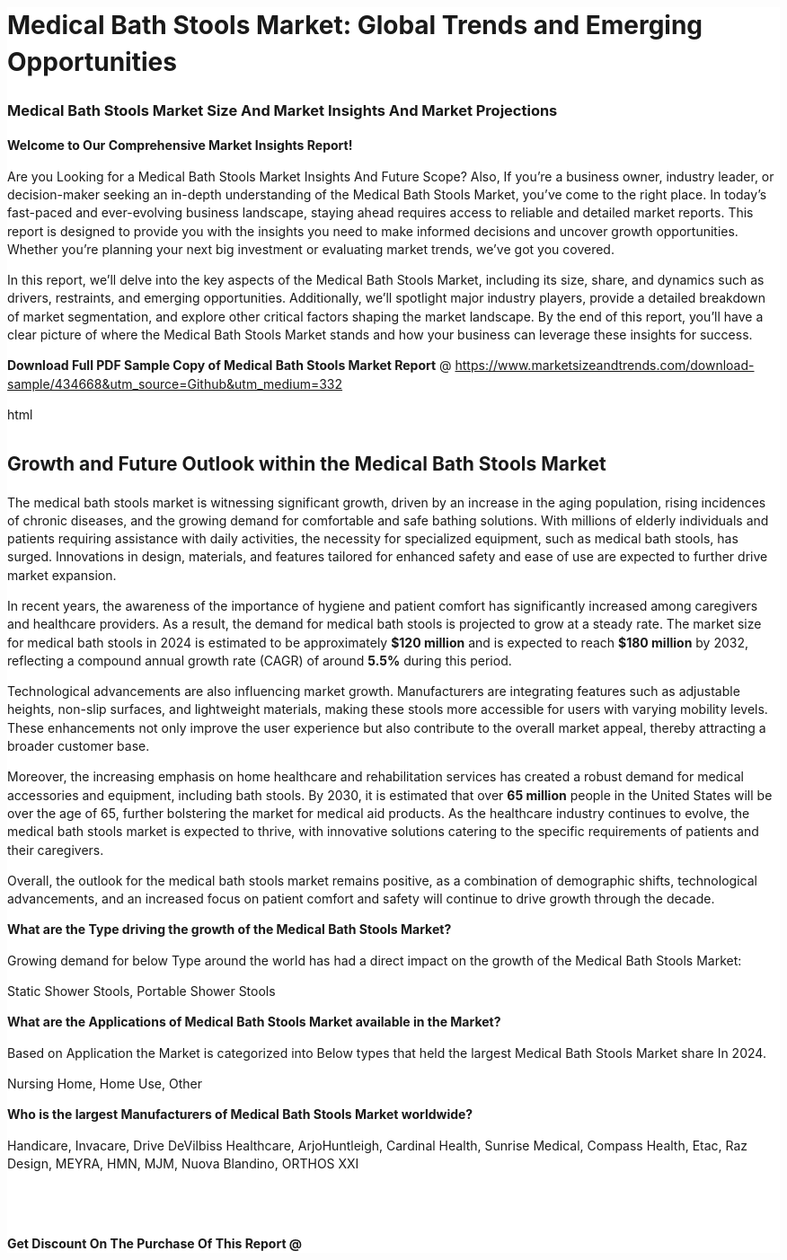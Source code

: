 <h1> Medical Bath Stools Market: Global Trends and Emerging Opportunities</h1><div class="" data-test-id=""><h3><span class="">Medical Bath Stools Market Size And Market Insights And Market Projections</span></h3></div><div class="" data-test-id=""><p><strong>Welcome to Our Comprehensive Market Insights Report!</strong></p><p>Are you Looking for a Medical Bath Stools Market Insights And Future Scope? Also, If you&rsquo;re a business owner, industry leader, or decision-maker seeking an in-depth understanding of the Medical Bath Stools Market, you&rsquo;ve come to the right place. In today&rsquo;s fast-paced and ever-evolving business landscape, staying ahead requires access to reliable and detailed market reports. This report is designed to provide you with the insights you need to make informed decisions and uncover growth opportunities. Whether you&rsquo;re planning your next big investment or evaluating market trends, we&rsquo;ve got you covered.</p><p>In this report, we&rsquo;ll delve into the key aspects of the Medical Bath Stools Market, including its size, share, and dynamics such as drivers, restraints, and emerging opportunities. Additionally, we&rsquo;ll spotlight major industry players, provide a detailed breakdown of market segmentation, and explore other critical factors shaping the market landscape. By the end of this report, you&rsquo;ll have a clear picture of where the Medical Bath Stools Market stands and how your business can leverage these insights for success.</p><p><strong>Download Full PDF Sample Copy of Medical Bath Stools Market Report</strong> @ <a href="https://www.marketsizeandtrends.com/download-sample/434668&utm_source=Github&utm_medium=332" target="_blank">https://www.marketsizeandtrends.com/download-sample/434668&utm_source=Github&utm_medium=332</a></p></div><div class="" data-test-id=""><p><span class="">html<h2>Growth and Future Outlook within the Medical Bath Stools Market</h2><p>The medical bath stools market is witnessing significant growth, driven by an increase in the aging population, rising incidences of chronic diseases, and the growing demand for comfortable and safe bathing solutions. With millions of elderly individuals and patients requiring assistance with daily activities, the necessity for specialized equipment, such as medical bath stools, has surged. Innovations in design, materials, and features tailored for enhanced safety and ease of use are expected to further drive market expansion.</p><p>In recent years, the awareness of the importance of hygiene and patient comfort has significantly increased among caregivers and healthcare providers. As a result, the demand for medical bath stools is projected to grow at a steady rate. The market size for medical bath stools in 2024 is estimated to be approximately <strong>$120 million</strong> and is expected to reach <strong>$180 million</strong> by 2032, reflecting a compound annual growth rate (CAGR) of around <strong>5.5%</strong> during this period.</p><p><strong></strong></p><p>Technological advancements are also influencing market growth. Manufacturers are integrating features such as adjustable heights, non-slip surfaces, and lightweight materials, making these stools more accessible for users with varying mobility levels. These enhancements not only improve the user experience but also contribute to the overall market appeal, thereby attracting a broader customer base.</p><p>Moreover, the increasing emphasis on home healthcare and rehabilitation services has created a robust demand for medical accessories and equipment, including bath stools. By 2030, it is estimated that over <strong>65 million</strong> people in the United States will be over the age of 65, further bolstering the market for medical aid products. As the healthcare industry continues to evolve, the medical bath stools market is expected to thrive, with innovative solutions catering to the specific requirements of patients and their caregivers.</p><p>Overall, the outlook for the medical bath stools market remains positive, as a combination of demographic shifts, technological advancements, and an increased focus on patient comfort and safety will continue to drive growth through the decade.</p></span></p><p><strong><span class="">What are the&nbsp;Type driving the growth of the Medical Bath Stools Market?</span></strong></p></div><div class="" data-test-id=""><p><span class="">Growing demand for below Type around the world has had a direct impact on the growth of the Medical Bath Stools Market:</span></p></div><div class="" data-test-id=""><p>Static Shower Stools, Portable Shower Stools</p><p><span class=""><strong>What are the&nbsp;Applications&nbsp;of Medical Bath Stools Market available in the Market?</strong></span></p></div><div class="" data-test-id=""><p><span class="">Based on Application the Market is categorized into Below types that held the largest Medical Bath Stools Market share In 2024.</span></p></div><div class="" data-test-id=""><p><span class="">Nursing Home, Home Use, Other</span></p><p><span class=""><strong>Who is the largest Manufacturers of Medical Bath Stools Market worldwide?</strong></span></p></div><div class="" data-test-id=""><p><span class="">Handicare, Invacare, Drive DeVilbiss Healthcare, ArjoHuntleigh, Cardinal Health, Sunrise Medical, Compass Health, Etac, Raz Design, MEYRA, HMN, MJM, Nuova Blandino, ORTHOS XXI</span></p></div><div class="" data-test-id="">&nbsp;</div><div class="" data-test-id="">&nbsp;</div><div class="" data-test-id=""><p><span class=""><strong>Get Discount On The Purchase Of This Report @</strong>
